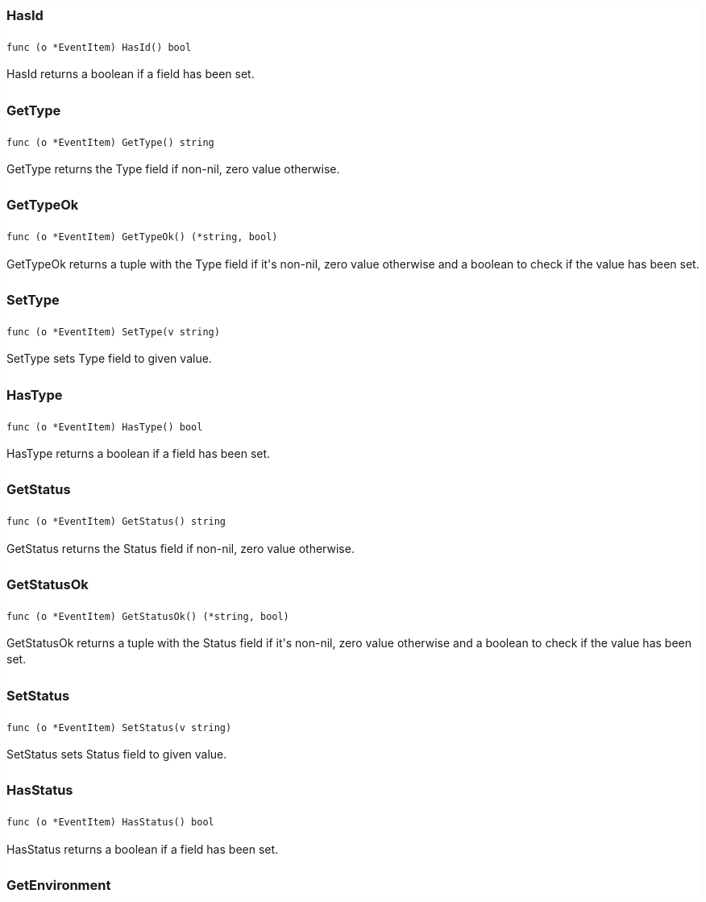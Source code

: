 ### HasId

`func (o *EventItem) HasId() bool`

HasId returns a boolean if a field has been set.

### GetType

`func (o *EventItem) GetType() string`

GetType returns the Type field if non-nil, zero value otherwise.

### GetTypeOk

`func (o *EventItem) GetTypeOk() (*string, bool)`

GetTypeOk returns a tuple with the Type field if it's non-nil, zero value otherwise
and a boolean to check if the value has been set.

### SetType

`func (o *EventItem) SetType(v string)`

SetType sets Type field to given value.

### HasType

`func (o *EventItem) HasType() bool`

HasType returns a boolean if a field has been set.

### GetStatus

`func (o *EventItem) GetStatus() string`

GetStatus returns the Status field if non-nil, zero value otherwise.

### GetStatusOk

`func (o *EventItem) GetStatusOk() (*string, bool)`

GetStatusOk returns a tuple with the Status field if it's non-nil, zero value otherwise
and a boolean to check if the value has been set.

### SetStatus

`func (o *EventItem) SetStatus(v string)`

SetStatus sets Status field to given value.

### HasStatus

`func (o *EventItem) HasStatus() bool`

HasStatus returns a boolean if a field has been set.

### GetEnvironment
